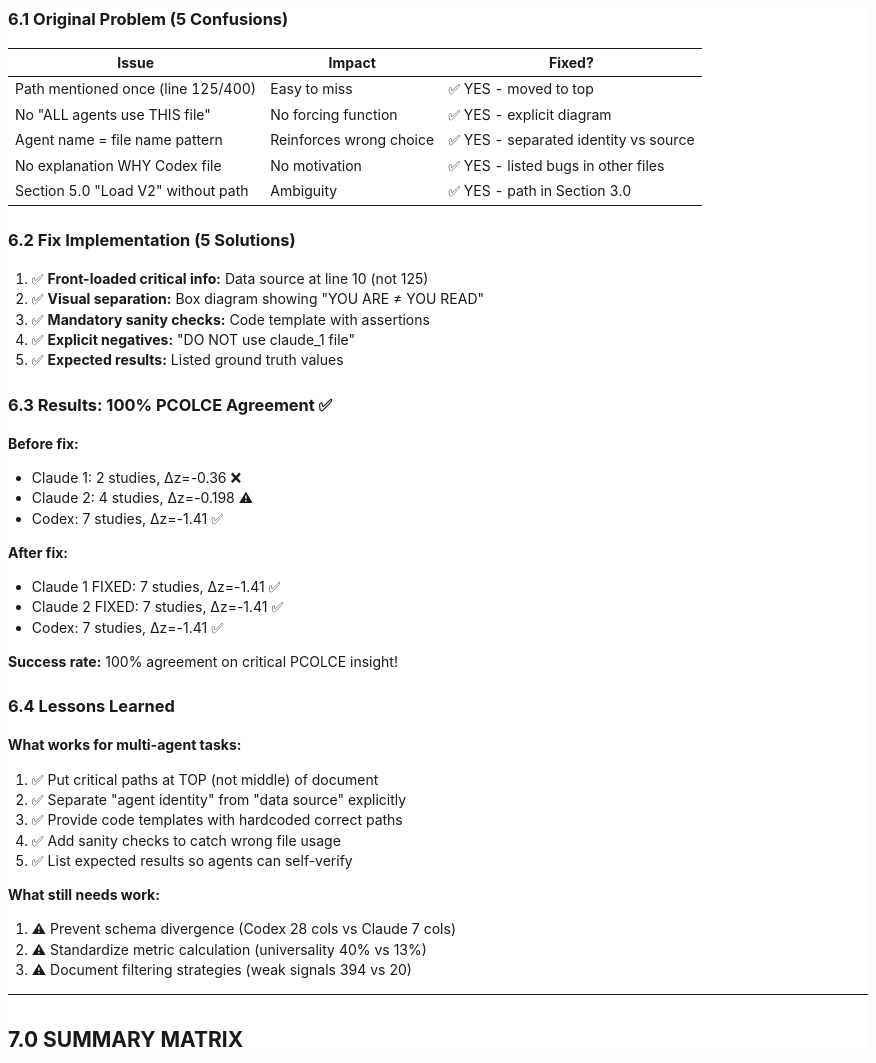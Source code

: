 ### 6.1 Original Problem (5 Confusions)

| Issue | Impact | Fixed? |
|-------|--------|--------|
| Path mentioned once (line 125/400) | Easy to miss | ✅ YES - moved to top |
| No "ALL agents use THIS file" | No forcing function | ✅ YES - explicit diagram |
| Agent name = file name pattern | Reinforces wrong choice | ✅ YES - separated identity vs source |
| No explanation WHY Codex file | No motivation | ✅ YES - listed bugs in other files |
| Section 5.0 "Load V2" without path | Ambiguity | ✅ YES - path in Section 3.0 |

### 6.2 Fix Implementation (5 Solutions)

1. ✅ **Front-loaded critical info:** Data source at line 10 (not 125)
2. ✅ **Visual separation:** Box diagram showing "YOU ARE ≠ YOU READ"
3. ✅ **Mandatory sanity checks:** Code template with assertions
4. ✅ **Explicit negatives:** "DO NOT use claude_1 file"
5. ✅ **Expected results:** Listed ground truth values

### 6.3 Results: 100% PCOLCE Agreement ✅

**Before fix:**
- Claude 1: 2 studies, Δz=-0.36 ❌
- Claude 2: 4 studies, Δz=-0.198 ⚠️
- Codex: 7 studies, Δz=-1.41 ✅

**After fix:**
- Claude 1 FIXED: 7 studies, Δz=-1.41 ✅
- Claude 2 FIXED: 7 studies, Δz=-1.41 ✅
- Codex: 7 studies, Δz=-1.41 ✅

**Success rate:** 100% agreement on critical PCOLCE insight!

### 6.4 Lessons Learned

**What works for multi-agent tasks:**
1. ✅ Put critical paths at TOP (not middle) of document
2. ✅ Separate "agent identity" from "data source" explicitly
3. ✅ Provide code templates with hardcoded correct paths
4. ✅ Add sanity checks to catch wrong file usage
5. ✅ List expected results so agents can self-verify

**What still needs work:**
1. ⚠️ Prevent schema divergence (Codex 28 cols vs Claude 7 cols)
2. ⚠️ Standardize metric calculation (universality 40% vs 13%)
3. ⚠️ Document filtering strategies (weak signals 394 vs 20)

---

## 7.0 SUMMARY MATRIX
